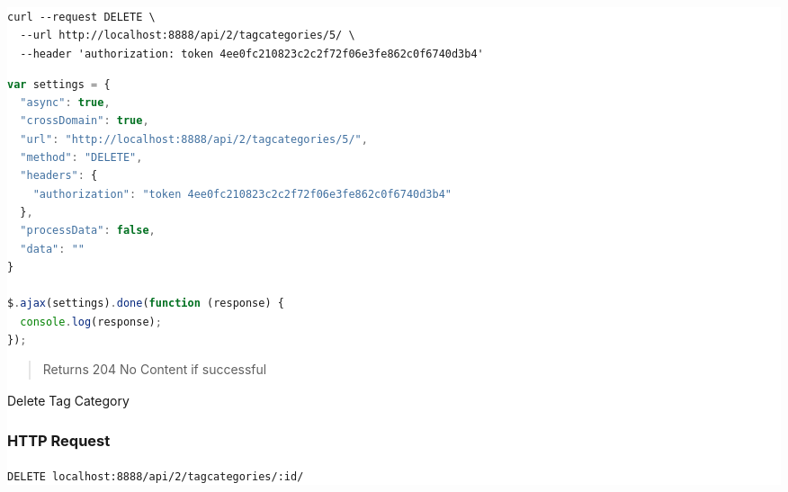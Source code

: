 ```shell
curl --request DELETE \
  --url http://localhost:8888/api/2/tagcategories/5/ \
  --header 'authorization: token 4ee0fc210823c2c2f72f06e3fe862c0f6740d3b4'
```

```javascript
var settings = {
  "async": true,
  "crossDomain": true,
  "url": "http://localhost:8888/api/2/tagcategories/5/",
  "method": "DELETE",
  "headers": {
    "authorization": "token 4ee0fc210823c2c2f72f06e3fe862c0f6740d3b4"
  },
  "processData": false,
  "data": ""
}

$.ajax(settings).done(function (response) {
  console.log(response);
});
```

> Returns 204 No Content if successful

Delete Tag Category

### HTTP Request

`DELETE localhost:8888/api/2/tagcategories/:id/`
